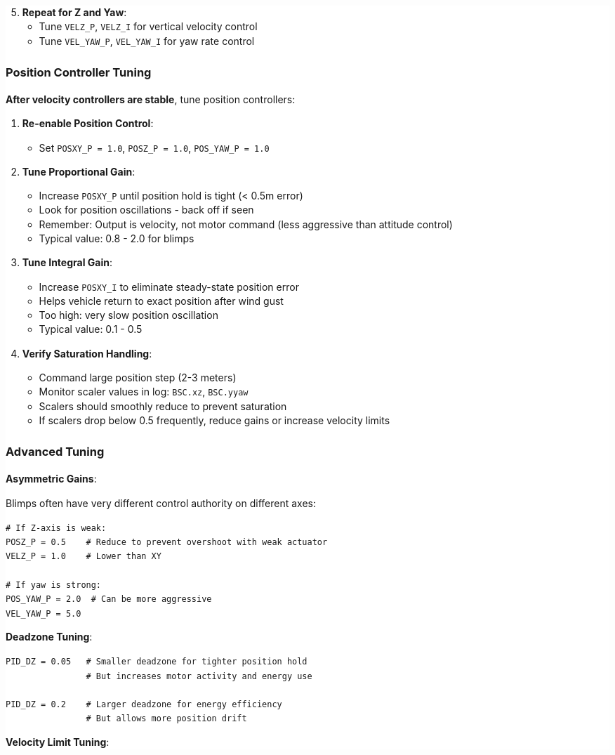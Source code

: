 5. **Repeat for Z and Yaw**:
   - Tune `VELZ_P`, `VELZ_I` for vertical velocity control
   - Tune `VEL_YAW_P`, `VEL_YAW_I` for yaw rate control

### Position Controller Tuning

**After velocity controllers are stable**, tune position controllers:

1. **Re-enable Position Control**:
   - Set `POSXY_P = 1.0`, `POSZ_P = 1.0`, `POS_YAW_P = 1.0`

2. **Tune Proportional Gain**:
   - Increase `POSXY_P` until position hold is tight (< 0.5m error)
   - Look for position oscillations - back off if seen
   - Remember: Output is velocity, not motor command (less aggressive than attitude control)
   - Typical value: 0.8 - 2.0 for blimps

3. **Tune Integral Gain**:
   - Increase `POSXY_I` to eliminate steady-state position error
   - Helps vehicle return to exact position after wind gust
   - Too high: very slow position oscillation
   - Typical value: 0.1 - 0.5

4. **Verify Saturation Handling**:
   - Command large position step (2-3 meters)
   - Monitor scaler values in log: `BSC.xz`, `BSC.yyaw`
   - Scalers should smoothly reduce to prevent saturation
   - If scalers drop below 0.5 frequently, reduce gains or increase velocity limits

### Advanced Tuning

**Asymmetric Gains**:

Blimps often have very different control authority on different axes:

```
# If Z-axis is weak:
POSZ_P = 0.5    # Reduce to prevent overshoot with weak actuator
VELZ_P = 1.0    # Lower than XY

# If yaw is strong:
POS_YAW_P = 2.0  # Can be more aggressive
VEL_YAW_P = 5.0
```

**Deadzone Tuning**:

```
PID_DZ = 0.05   # Smaller deadzone for tighter position hold
                # But increases motor activity and energy use

PID_DZ = 0.2    # Larger deadzone for energy efficiency
                # But allows more position drift
```

**Velocity Limit Tuning**:
